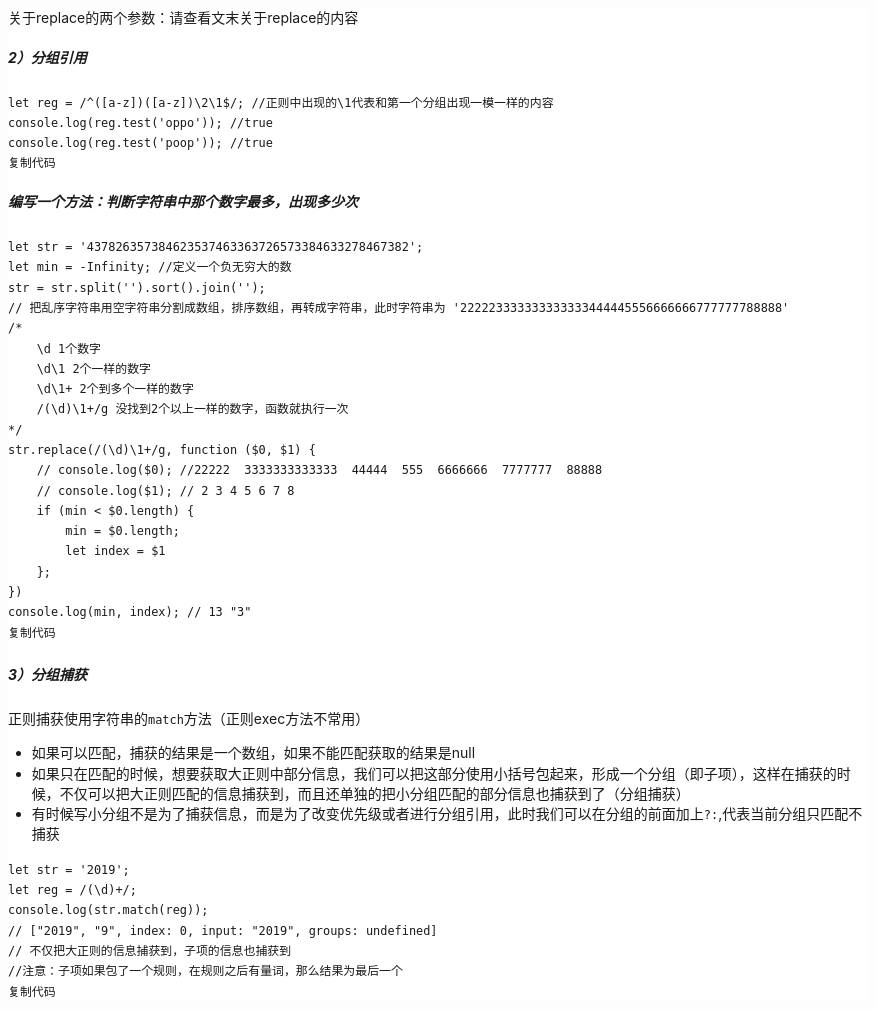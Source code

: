关于replace的两个参数：请查看文末关于replace的内容

##### 2）分组引用

```
let reg = /^([a-z])([a-z])\2\1$/; //正则中出现的\1代表和第一个分组出现一模一样的内容
console.log(reg.test('oppo')); //true
console.log(reg.test('poop')); //true
复制代码
```

##### 编写一个方法：判断字符串中那个数字最多，出现多少次

```
let str = '437826357384623537463363726573384633278467382';
let min = -Infinity; //定义一个负无穷大的数
str = str.split('').sort().join('');
// 把乱序字符串用空字符串分割成数组，排序数组，再转成字符串，此时字符串为 '222223333333333333444445556666666777777788888'
/* 
    \d 1个数字 
    \d\1 2个一样的数字
    \d\1+ 2个到多个一样的数字
    /(\d)\1+/g 没找到2个以上一样的数字，函数就执行一次
*/
str.replace(/(\d)\1+/g, function ($0, $1) {
    // console.log($0); //22222  3333333333333  44444  555  6666666  7777777  88888
    // console.log($1); // 2 3 4 5 6 7 8
    if (min < $0.length) {
        min = $0.length;
        let index = $1
    };
})
console.log(min, index); // 13 "3"
复制代码
```

##### 

##### 3）分组捕获

正则捕获使用字符串的`match`方法（正则exec方法不常用）

- 如果可以匹配，捕获的结果是一个数组，如果不能匹配获取的结果是null
- 如果只在匹配的时候，想要获取大正则中部分信息，我们可以把这部分使用小括号包起来，形成一个分组（即子项），这样在捕获的时候，不仅可以把大正则匹配的信息捕获到，而且还单独的把小分组匹配的部分信息也捕获到了（分组捕获）
- 有时候写小分组不是为了捕获信息，而是为了改变优先级或者进行分组引用，此时我们可以在分组的前面加上`?:`,代表当前分组只匹配不捕获

```
let str = '2019';
let reg = /(\d)+/;
console.log(str.match(reg)); 
// ["2019", "9", index: 0, input: "2019", groups: undefined] 
// 不仅把大正则的信息捕获到，子项的信息也捕获到
//注意：子项如果包了一个规则，在规则之后有量词，那么结果为最后一个
复制代码
```
